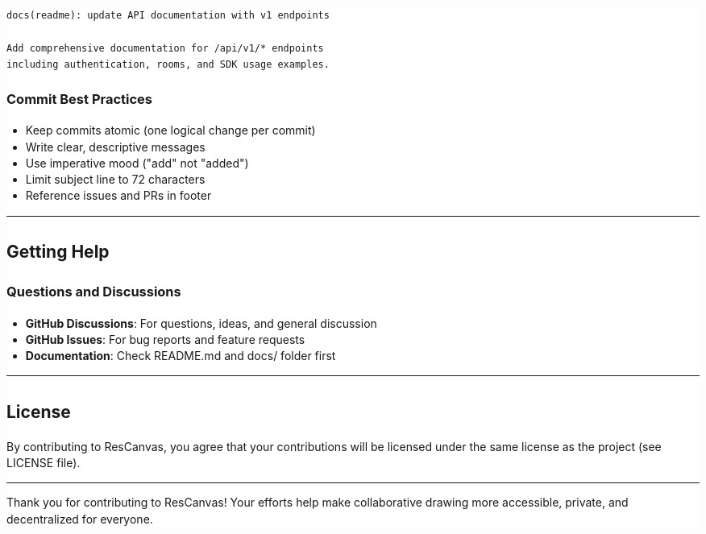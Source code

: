 ```
docs(readme): update API documentation with v1 endpoints

Add comprehensive documentation for /api/v1/* endpoints
including authentication, rooms, and SDK usage examples.
```

### Commit Best Practices

- Keep commits atomic (one logical change per commit)
- Write clear, descriptive messages
- Use imperative mood ("add" not "added")
- Limit subject line to 72 characters
- Reference issues and PRs in footer

---

## Getting Help

### Questions and Discussions

- **GitHub Discussions**: For questions, ideas, and general discussion
- **GitHub Issues**: For bug reports and feature requests
- **Documentation**: Check README.md and docs/ folder first

---

## License

By contributing to ResCanvas, you agree that your contributions will be licensed under the same license as the project (see LICENSE file).

---

Thank you for contributing to ResCanvas! Your efforts help make collaborative drawing more accessible, private, and decentralized for everyone.
